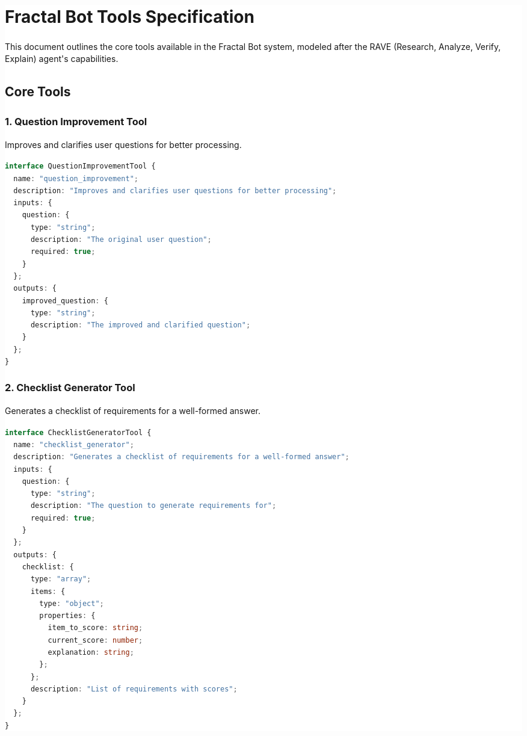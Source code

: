 # Fractal Bot Tools Specification

This document outlines the core tools available in the Fractal Bot system, modeled after the RAVE (Research, Analyze, Verify, Explain) agent's capabilities.

## Core Tools

### 1. Question Improvement Tool
Improves and clarifies user questions for better processing.

```typescript
interface QuestionImprovementTool {
  name: "question_improvement";
  description: "Improves and clarifies user questions for better processing";
  inputs: {
    question: {
      type: "string";
      description: "The original user question";
      required: true;
    }
  };
  outputs: {
    improved_question: {
      type: "string";
      description: "The improved and clarified question";
    }
  };
}
```

### 2. Checklist Generator Tool
Generates a checklist of requirements for a well-formed answer.

```typescript
interface ChecklistGeneratorTool {
  name: "checklist_generator";
  description: "Generates a checklist of requirements for a well-formed answer";
  inputs: {
    question: {
      type: "string";
      description: "The question to generate requirements for";
      required: true;
    }
  };
  outputs: {
    checklist: {
      type: "array";
      items: {
        type: "object";
        properties: {
          item_to_score: string;
          current_score: number;
          explanation: string;
        };
      };
      description: "List of requirements with scores";
    }
  };
}
```
